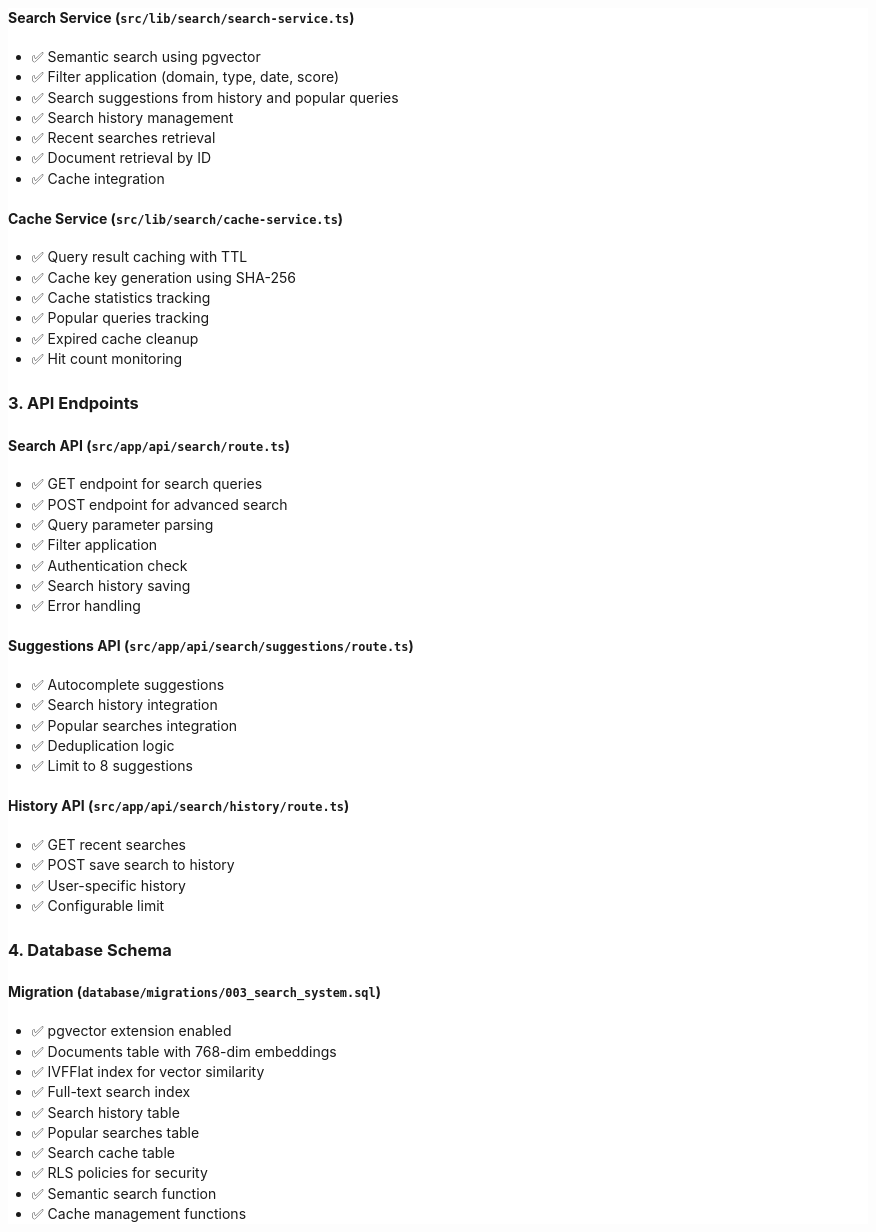 #### Search Service (`src/lib/search/search-service.ts`)
- ✅ Semantic search using pgvector
- ✅ Filter application (domain, type, date, score)
- ✅ Search suggestions from history and popular queries
- ✅ Search history management
- ✅ Recent searches retrieval
- ✅ Document retrieval by ID
- ✅ Cache integration

#### Cache Service (`src/lib/search/cache-service.ts`)
- ✅ Query result caching with TTL
- ✅ Cache key generation using SHA-256
- ✅ Cache statistics tracking
- ✅ Popular queries tracking
- ✅ Expired cache cleanup
- ✅ Hit count monitoring

### 3. API Endpoints

#### Search API (`src/app/api/search/route.ts`)
- ✅ GET endpoint for search queries
- ✅ POST endpoint for advanced search
- ✅ Query parameter parsing
- ✅ Filter application
- ✅ Authentication check
- ✅ Search history saving
- ✅ Error handling

#### Suggestions API (`src/app/api/search/suggestions/route.ts`)
- ✅ Autocomplete suggestions
- ✅ Search history integration
- ✅ Popular searches integration
- ✅ Deduplication logic
- ✅ Limit to 8 suggestions

#### History API (`src/app/api/search/history/route.ts`)
- ✅ GET recent searches
- ✅ POST save search to history
- ✅ User-specific history
- ✅ Configurable limit

### 4. Database Schema

#### Migration (`database/migrations/003_search_system.sql`)
- ✅ pgvector extension enabled
- ✅ Documents table with 768-dim embeddings
- ✅ IVFFlat index for vector similarity
- ✅ Full-text search index
- ✅ Search history table
- ✅ Popular searches table
- ✅ Search cache table
- ✅ RLS policies for security
- ✅ Semantic search function
- ✅ Cache management functions
